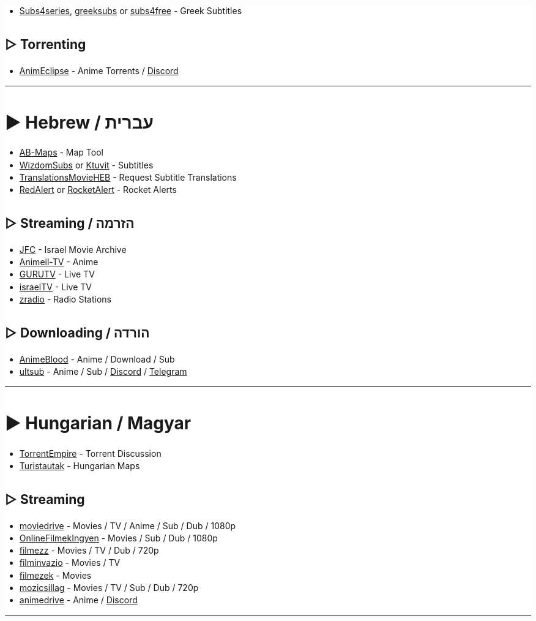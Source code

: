 * [Subs4series](https://www.subs4series.com/), [greeksubs](https://greeksubs.net) or [subs4free](https://www.subs4free.club/) - Greek Subtitles

## ▷ Torrenting

* [AnimEclipse](http://www.animeclipse.com/) - Anime Torrents / [Discord](https://discord.com/invite/VU6UScPPCU)

***

# ► Hebrew / עברית

* [AB-Maps](https://www.abmaps.com/) - Map Tool
* [WizdomSubs](https://wizdom.xyz/) or [Ktuvit](https://www.ktuvit.me/) - Subtitles
* [TranslationsMovieHEB](https://t.me/translationsmoviesheb) - Request Subtitle Translations
* [RedAlert](https://redalert.me/index_en.html) or [RocketAlert](https://rocketalert.live/) - Rocket Alerts

## ▷ Streaming / הזרמה

* [JFC](https://jfc.org.il/) - Israel Movie Archive
* [Animeil-TV](https://www.animeil-tv.com/) - Anime
* [GURUTV](https://gurutv.online/) - Live TV
* [israelTV](https://israeltv.online/) - Live TV
* [zradio](https://zradio.co.il/) - Radio Stations

## ▷ Downloading / הורדה

* [AnimeBlood](https://animebloodsub.net/) - Anime / Download / Sub
* [ultsub](https://ultsub.co.il/) - Anime / Sub / [Discord](https://discord.gg/4Bc8b2W) / [Telegram](https://t.me/UltSub)

***

# ► Hungarian / Magyar

* [TorrentEmpire](https://torrent-empire.me/) - Torrent Discussion
* [Turistautak](https://turistautak.hu/) - Hungarian Maps

## ▷ Streaming

* [moviedrive](https://moviedrive.hu/) - Movies / TV / Anime / Sub / Dub / 1080p
* [OnlineFilmekIngyen](https://www.onlinefilmekingyen1.com/) - Movies / Sub / Dub / 1080p
* [filmezz](https://filmezz.club/) - Movies / TV / Dub / 720p
* [filminvazio](https://filminvazio.cc/) - Movies / TV 
* [filmezek](https://filmezek.com/) - Movies
* [mozicsillag](https://mozicsillag1.me/) - Movies / TV / Sub / Dub / 720p
* [animedrive](https://animedrive.hu/) - Anime / [Discord](https://discord.com/invite/blackfire)

***
